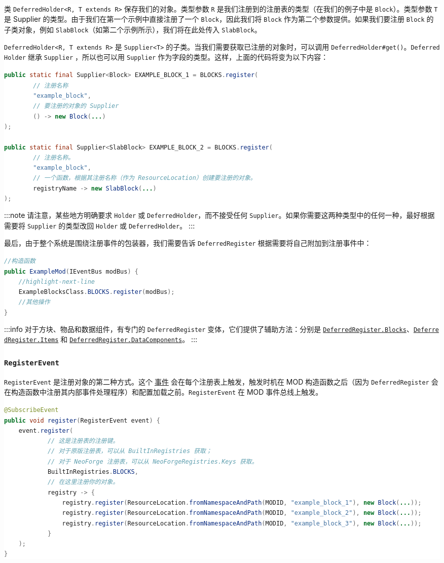 类 `DeferredHolder<R, T extends R>` 保存我们的对象。类型参数 `R` 是我们注册到的注册表的类型（在我们的例子中是 `Block`）。类型参数 `T` 是 Supplier 的类型。由于我们在第一个示例中直接注册了一个 `Block`，因此我们将 `Block` 作为第二个参数提供。如果我们要注册 `Block` 的子类对象，例如 `SlabBlock`（如第二个示例所示），我们将在此处传入 `SlabBlock`。

`DeferredHolder<R, T extends R>` 是 `Supplier<T>` 的子类。当我们需要获取已注册的对象时，可以调用 `DeferredHolder#get()`。`DeferredHolder` 继承 `Supplier` ，所以也可以用 `Supplier` 作为字段的类型。这样，上面的代码将变为以下内容：

```java
public static final Supplier<Block> EXAMPLE_BLOCK_1 = BLOCKS.register(
        // 注册名称
        "example_block",
        // 要注册的对象的 Supplier
        () -> new Block(...)
);

public static final Supplier<SlabBlock> EXAMPLE_BLOCK_2 = BLOCKS.register(
        // 注册名称。
        "example_block",
        // 一个函数，根据其注册名称（作为 ResourceLocation）创建要注册的对象。
        registryName -> new SlabBlock(...)
);
```

:::note
请注意，某些地方明确要求 `Holder` 或 `DeferredHolder`，而不接受任何 `Supplier`。如果你需要这两种类型中的任何一种，最好根据需要将 `Supplier` 的类型改回 `Holder` 或 `DeferredHolder`。
:::

最后，由于整个系统是围绕注册事件的包装器，我们需要告诉 `DeferredRegister` 根据需要将自己附加到注册事件中：

```java
//构造函数
public ExampleMod(IEventBus modBus) {
    //highlight-next-line
    ExampleBlocksClass.BLOCKS.register(modBus);
    //其他操作
}
```

:::info
对于方块、物品和数据组件，有专门的 `DeferredRegister` 变体，它们提供了辅助方法：分别是 [`DeferredRegister.Blocks`][defregblocks]、[`DeferredRegister.Items`][defregitems] 和 [`DeferredRegister.DataComponents`][defregcomp]。
:::

### `RegisterEvent`

`RegisterEvent` 是注册对象的第二种方式。这个 [事件][event] 会在每个注册表上触发，触发时机在 MOD 构造函数之后（因为 `DeferredRegister` 会在构造函数中注册其内部事件处理程序）和配置加载之前。`RegisterEvent` 在 MOD 事件总线上触发。

```java
@SubscribeEvent
public void register(RegisterEvent event) {
    event.register(
            // 这是注册表的注册键。
            // 对于原版注册表，可以从 BuiltInRegistries 获取；
            // 对于 NeoForge 注册表，可以从 NeoForgeRegistries.Keys 获取。
            BuiltInRegistries.BLOCKS,
            // 在这里注册你的对象。
            registry -> {
                registry.register(ResourceLocation.fromNamespaceAndPath(MODID, "example_block_1"), new Block(...));
                registry.register(ResourceLocation.fromNamespaceAndPath(MODID, "example_block_2"), new Block(...));
                registry.register(ResourceLocation.fromNamespaceAndPath(MODID, "example_block_3"), new Block(...));
            }
    );
}
```

[block]: ../blocks/index.md
[blockentity]: ../blockentities/index.md
[codec]: ../datastorage/codecs.md
[datagen]: #data-generation-for-datapack-registries
[datagenindex]: ../resources/index.md#data-generation
[datapack]: ../resources/index.md#data
[defregblocks]: ../blocks/index.md#deferredregisterblocks-helpers
[defregcomp]: ../items/datacomponents.md#creating-custom-data-components
[defregitems]: ../items/index.md#deferredregisteritems
[event]: events.md
[item]: ../items/index.md
[resloc]: ../misc/resourcelocation.md
[resourcekey]: ../misc/resourcelocation.md#resourcekeys
[singleton]: https://en.wikipedia.org/wiki/Singleton_pattern